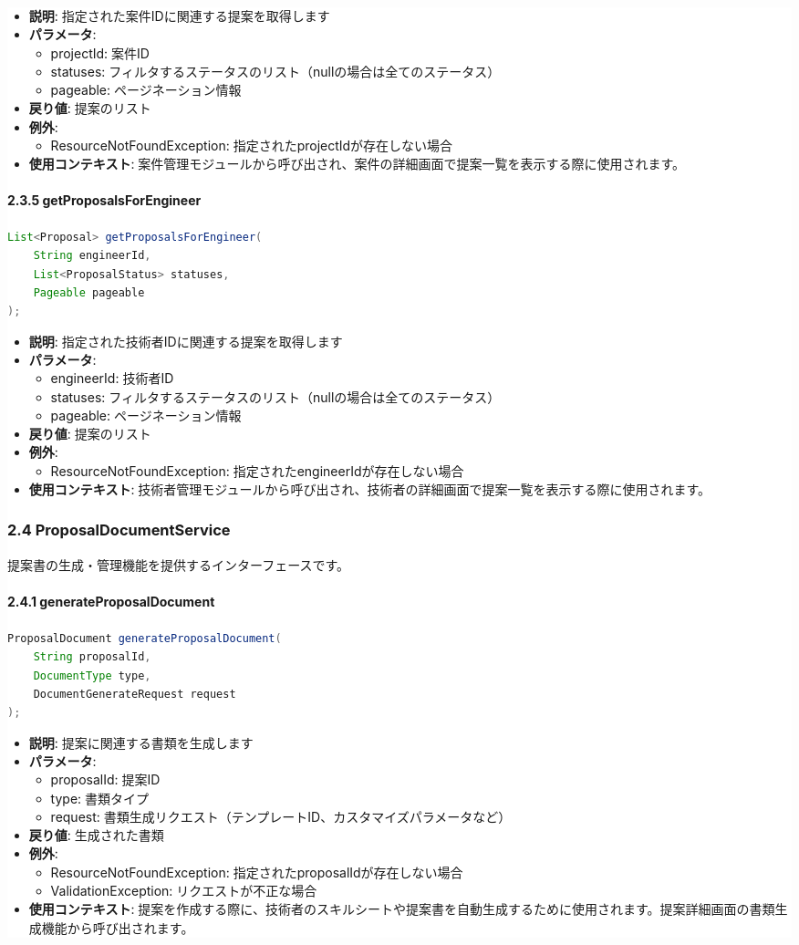 - **説明**: 指定された案件IDに関連する提案を取得します
- **パラメータ**:
  - projectId: 案件ID
  - statuses: フィルタするステータスのリスト（nullの場合は全てのステータス）
  - pageable: ページネーション情報
- **戻り値**: 提案のリスト
- **例外**:
  - ResourceNotFoundException: 指定されたprojectIdが存在しない場合
- **使用コンテキスト**: 案件管理モジュールから呼び出され、案件の詳細画面で提案一覧を表示する際に使用されます。

#### 2.3.5 getProposalsForEngineer

```java
List<Proposal> getProposalsForEngineer(
    String engineerId, 
    List<ProposalStatus> statuses, 
    Pageable pageable
);
```

- **説明**: 指定された技術者IDに関連する提案を取得します
- **パラメータ**:
  - engineerId: 技術者ID
  - statuses: フィルタするステータスのリスト（nullの場合は全てのステータス）
  - pageable: ページネーション情報
- **戻り値**: 提案のリスト
- **例外**:
  - ResourceNotFoundException: 指定されたengineerIdが存在しない場合
- **使用コンテキスト**: 技術者管理モジュールから呼び出され、技術者の詳細画面で提案一覧を表示する際に使用されます。

### 2.4 ProposalDocumentService

提案書の生成・管理機能を提供するインターフェースです。

#### 2.4.1 generateProposalDocument

```java
ProposalDocument generateProposalDocument(
    String proposalId, 
    DocumentType type, 
    DocumentGenerateRequest request
);
```

- **説明**: 提案に関連する書類を生成します
- **パラメータ**:
  - proposalId: 提案ID
  - type: 書類タイプ
  - request: 書類生成リクエスト（テンプレートID、カスタマイズパラメータなど）
- **戻り値**: 生成された書類
- **例外**:
  - ResourceNotFoundException: 指定されたproposalIdが存在しない場合
  - ValidationException: リクエストが不正な場合
- **使用コンテキスト**: 提案を作成する際に、技術者のスキルシートや提案書を自動生成するために使用されます。提案詳細画面の書類生成機能から呼び出されます。
